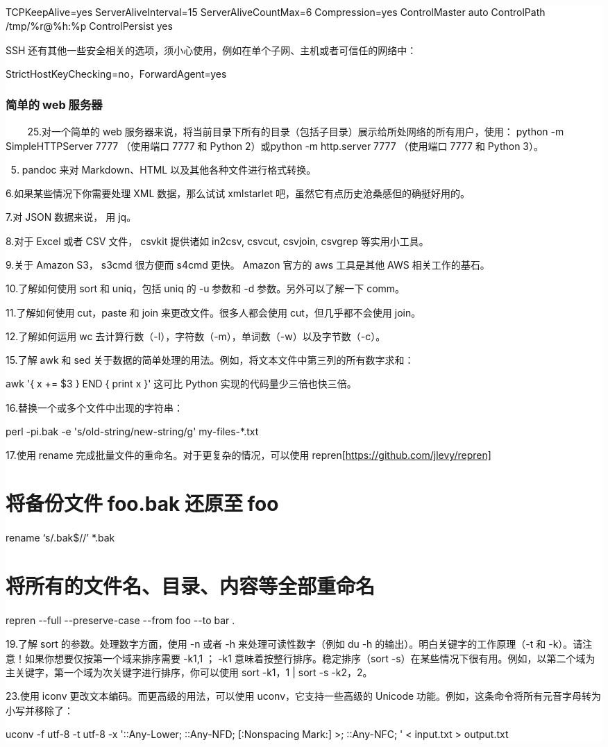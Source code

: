 TCPKeepAlive=yes
ServerAliveInterval=15
ServerAliveCountMax=6
Compression=yes
ControlMaster auto
ControlPath /tmp/%r@%h:%p
ControlPersist yes

SSH 还有其他一些安全相关的选项，须小心使用，例如在单个子网、主机或者可信任的网络中：

StrictHostKeyChecking=no，ForwardAgent=yes
### 简单的 web 服务器
        25.对一个简单的 web 服务器来说，将当前目录下所有的目录（包括子目录）展示给所处网络的所有用户，使用： python -m SimpleHTTPServer 7777 （使用端口 7777 和 Python 2）或python -m http.server 7777 （使用端口 7777 和 Python 3）。

5. pandoc 来对 Markdown、HTML 以及其他各种文件进行格式转换。

6.如果某些情况下你需要处理 XML 数据，那么试试 xmlstarlet 吧，虽然它有点历史沧桑感但的确挺好用的。

7.对 JSON 数据来说， 用 jq。

8.对于 Excel 或者 CSV 文件， csvkit 提供诸如 in2csv, csvcut, csvjoin, csvgrep 等实用小工具。

9.关于 Amazon S3， s3cmd 很方便而 s4cmd 更快。 Amazon 官方的 aws 工具是其他 AWS 相关工作的基石。

10.了解如何使用 sort 和 uniq，包括 uniq 的 -u 参数和 -d 参数。另外可以了解一下 comm。

11.了解如何使用 cut，paste 和 join 来更改文件。很多人都会使用 cut，但几乎都不会使用 join。

12.了解如何运用 wc 去计算行数（-l），字符数（-m），单词数（-w）以及字节数（-c）。


15.了解 awk 和 sed 关于数据的简单处理的用法。例如，将文本文件中第三列的所有数字求和：

awk '{ x += $3 } END { print x }'
这可比 Python 实现的代码量少三倍也快三倍。

16.替换一个或多个文件中出现的字符串：

perl -pi.bak -e 's/old-string/new-string/g' my-files-*.txt

17.使用 rename 完成批量文件的重命名。对于更复杂的情况，可以使用 repren[https://github.com/jlevy/repren]

# 将备份文件 foo.bak 还原至 foo
rename ‘s/.bak$//’ *.bak

# 将所有的文件名、目录、内容等全部重命名
repren --full --preserve-case --from foo --to bar .


19.了解 sort 的参数。处理数字方面，使用 -n 或者 -h 来处理可读性数字（例如 du -h 的输出）。明白关键字的工作原理（-t 和 -k）。请注意！如果你想要仅按第一个域来排序需要 -k1,1 ； -k1 意味着按整行排序。稳定排序（sort -s）在某些情况下很有用。例如，以第二个域为主关键字，第一个域为次关键字进行排序，你可以使用 sort -k1，1 | sort -s -k2，2。


23.使用 iconv 更改文本编码。而更高级的用法，可以使用 uconv，它支持一些高级的 Unicode 功能。例如，这条命令将所有元音字母转为小写并移除了：

uconv -f utf-8 -t utf-8 -x '::Any-Lower; ::Any-NFD; [:Nonspacing Mark:] >; ::Any-NFC; ' < input.txt > output.txt
